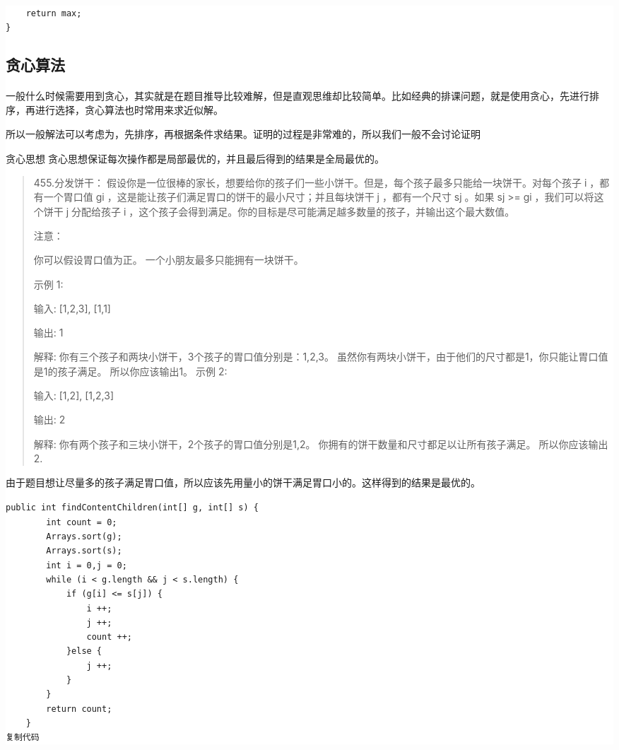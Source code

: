```text
    return max;
}
```

## 贪心算法

一般什么时候需要用到贪心，其实就是在题目推导比较难解，但是直观思维却比较简单。比如经典的排课问题，就是使用贪心，先进行排序，再进行选择，贪心算法也时常用来求近似解。

所以一般解法可以考虑为，先排序，再根据条件求结果。证明的过程是非常难的，所以我们一般不会讨论证明

贪心思想 贪心思想保证每次操作都是局部最优的，并且最后得到的结果是全局最优的。

> 455.分发饼干： 假设你是一位很棒的家长，想要给你的孩子们一些小饼干。但是，每个孩子最多只能给一块饼干。对每个孩子 i ，都有一个胃口值 gi ，这是能让孩子们满足胃口的饼干的最小尺寸；并且每块饼干 j ，都有一个尺寸 sj 。如果 sj &gt;= gi ，我们可以将这个饼干 j 分配给孩子 i ，这个孩子会得到满足。你的目标是尽可能满足越多数量的孩子，并输出这个最大数值。
>
> 注意：
>
> 你可以假设胃口值为正。 一个小朋友最多只能拥有一块饼干。
>
> 示例 1:
>
> 输入: \[1,2,3\], \[1,1\]
>
> 输出: 1
>
> 解释: 你有三个孩子和两块小饼干，3个孩子的胃口值分别是：1,2,3。 虽然你有两块小饼干，由于他们的尺寸都是1，你只能让胃口值是1的孩子满足。 所以你应该输出1。 示例 2:
>
> 输入: \[1,2\], \[1,2,3\]
>
> 输出: 2
>
> 解释: 你有两个孩子和三块小饼干，2个孩子的胃口值分别是1,2。 你拥有的饼干数量和尺寸都足以让所有孩子满足。 所以你应该输出2.

由于题目想让尽量多的孩子满足胃口值，所以应该先用量小的饼干满足胃口小的。这样得到的结果是最优的。

```text
public int findContentChildren(int[] g, int[] s) {
        int count = 0;
        Arrays.sort(g);
        Arrays.sort(s);
        int i = 0,j = 0;
        while (i < g.length && j < s.length) {
            if (g[i] <= s[j]) {
                i ++;
                j ++;
                count ++;
            }else {
                j ++;
            }
        }
        return count;
    }
复制代码
```
